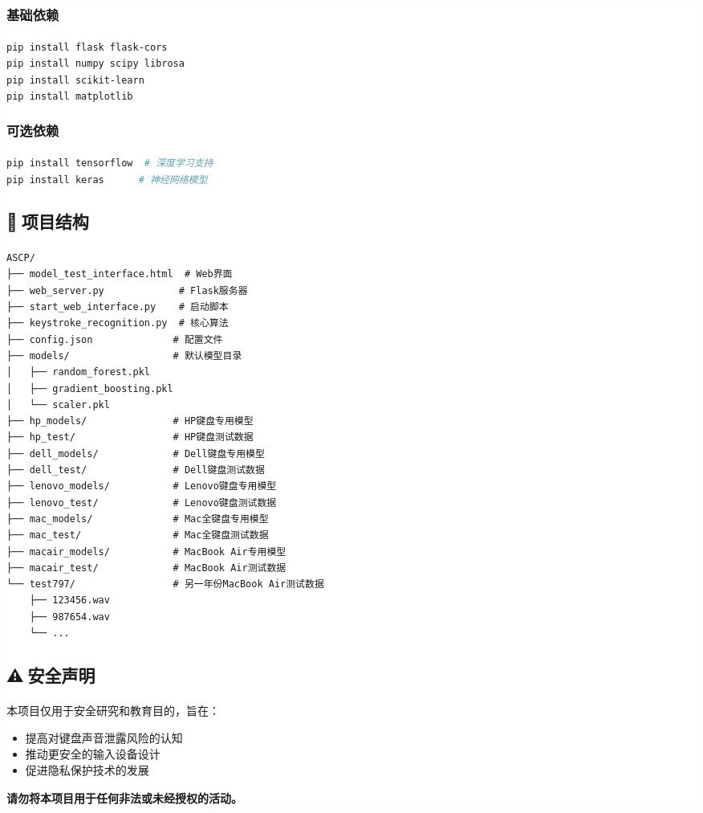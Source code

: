 ### 基础依赖
```bash
pip install flask flask-cors
pip install numpy scipy librosa
pip install scikit-learn
pip install matplotlib
```

### 可选依赖
```bash
pip install tensorflow  # 深度学习支持
pip install keras      # 神经网络模型
```

## 📁 项目结构

```
ASCP/
├── model_test_interface.html  # Web界面
├── web_server.py             # Flask服务器
├── start_web_interface.py    # 启动脚本
├── keystroke_recognition.py  # 核心算法
├── config.json              # 配置文件
├── models/                  # 默认模型目录
│   ├── random_forest.pkl
│   ├── gradient_boosting.pkl
│   └── scaler.pkl
├── hp_models/               # HP键盘专用模型
├── hp_test/                 # HP键盘测试数据
├── dell_models/             # Dell键盘专用模型
├── dell_test/               # Dell键盘测试数据
├── lenovo_models/           # Lenovo键盘专用模型
├── lenovo_test/             # Lenovo键盘测试数据
├── mac_models/              # Mac全键盘专用模型
├── mac_test/                # Mac全键盘测试数据
├── macair_models/           # MacBook Air专用模型
├── macair_test/             # MacBook Air测试数据
└── test797/                 # 另一年份MacBook Air测试数据
    ├── 123456.wav
    ├── 987654.wav
    └── ...
```

## ⚠️ 安全声明

本项目仅用于安全研究和教育目的，旨在：
- 提高对键盘声音泄露风险的认知
- 推动更安全的输入设备设计
- 促进隐私保护技术的发展

**请勿将本项目用于任何非法或未经授权的活动。**
